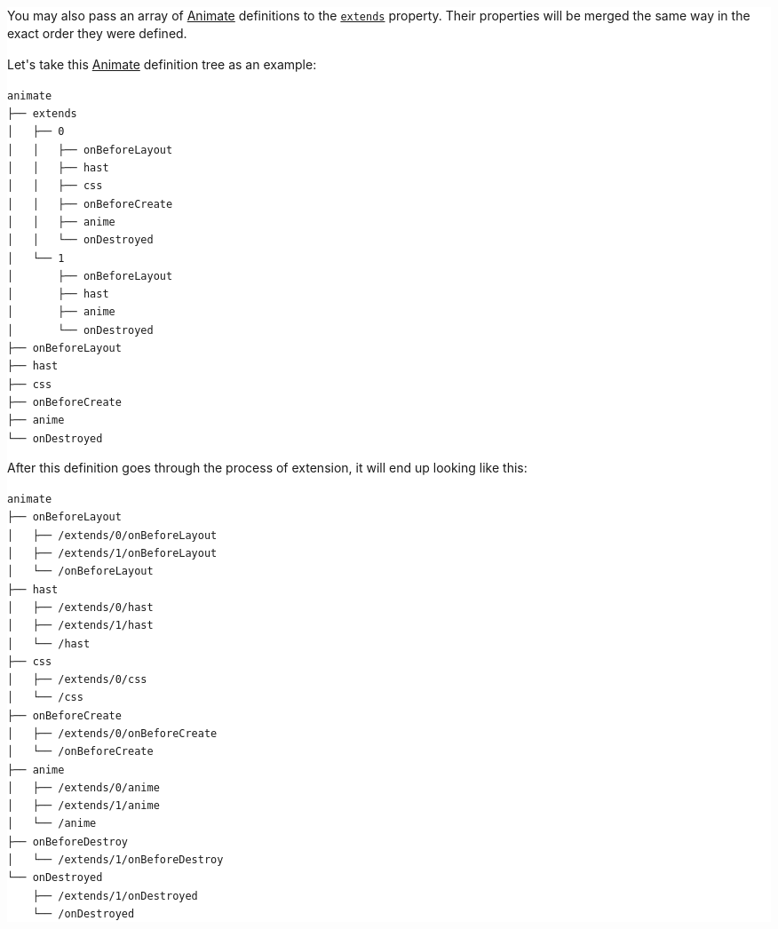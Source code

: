 You may also pass an array of [Animate](/reference/animate) definitions to the [`extends`](/reference/animate#extends) property.
Their properties will be merged the same way in the exact order they were defined.

Let's take this [Animate](/reference/animate) definition tree as an example:
```md
animate
├── extends
│   ├── 0
│   │   ├── onBeforeLayout
│   │   ├── hast
│   │   ├── css
│   │   ├── onBeforeCreate
│   │   ├── anime
│   │   └── onDestroyed
│   └── 1
│       ├── onBeforeLayout
│       ├── hast
│       ├── anime
│       └── onDestroyed
├── onBeforeLayout
├── hast
├── css
├── onBeforeCreate
├── anime
└── onDestroyed
```

After this definition goes through the process of extension, it will end up looking like this:
```md
animate
├── onBeforeLayout
│   ├── /extends/0/onBeforeLayout
│   ├── /extends/1/onBeforeLayout
│   └── /onBeforeLayout
├── hast
│   ├── /extends/0/hast
│   ├── /extends/1/hast
│   └── /hast
├── css
│   ├── /extends/0/css
│   └── /css
├── onBeforeCreate
│   ├── /extends/0/onBeforeCreate
│   └── /onBeforeCreate
├── anime
│   ├── /extends/0/anime
│   ├── /extends/1/anime
│   └── /anime
├── onBeforeDestroy
│   └── /extends/1/onBeforeDestroy
└── onDestroyed
    ├── /extends/1/onDestroyed
    └── /onDestroyed
```
